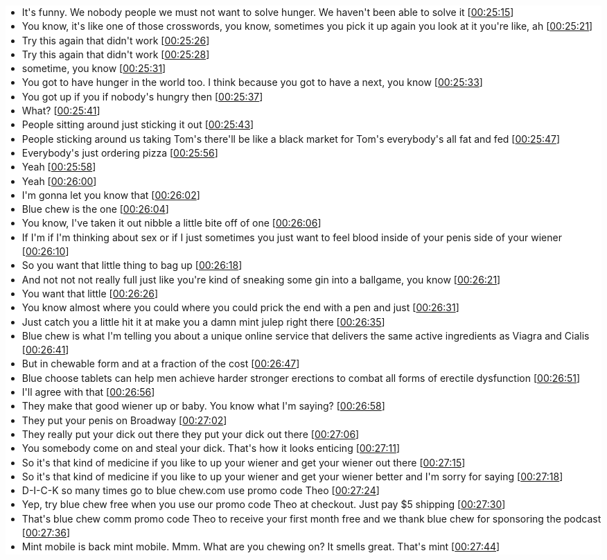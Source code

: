*  It's funny. We nobody people we must not want to solve hunger. We haven't been able to solve it [[00:25:15](https://www.youtube.com/watch?v=2w9Aj3Uc8q0&t=1515.8s)]
*  You know, it's like one of those crosswords, you know, sometimes you pick it up again you look at it you're like, ah [[00:25:21](https://www.youtube.com/watch?v=2w9Aj3Uc8q0&t=1521.8s)]
*  Try this again that didn't work [[00:25:26](https://www.youtube.com/watch?v=2w9Aj3Uc8q0&t=1526.8s)]
*  Try this again that didn't work [[00:25:28](https://www.youtube.com/watch?v=2w9Aj3Uc8q0&t=1528.8s)]
*  sometime, you know [[00:25:31](https://www.youtube.com/watch?v=2w9Aj3Uc8q0&t=1531.8s)]
*  You got to have hunger in the world too. I think because you got to have a next, you know [[00:25:33](https://www.youtube.com/watch?v=2w9Aj3Uc8q0&t=1533.8s)]
*  You got up if you if nobody's hungry then [[00:25:37](https://www.youtube.com/watch?v=2w9Aj3Uc8q0&t=1537.8s)]
*  What? [[00:25:41](https://www.youtube.com/watch?v=2w9Aj3Uc8q0&t=1541.6s)]
*  People sitting around just sticking it out [[00:25:43](https://www.youtube.com/watch?v=2w9Aj3Uc8q0&t=1543.6s)]
*  People sticking around us taking Tom's there'll be like a black market for Tom's everybody's all fat and fed [[00:25:47](https://www.youtube.com/watch?v=2w9Aj3Uc8q0&t=1547.8s)]
*  Everybody's just ordering pizza [[00:25:56](https://www.youtube.com/watch?v=2w9Aj3Uc8q0&t=1556.48s)]
*  Yeah [[00:25:58](https://www.youtube.com/watch?v=2w9Aj3Uc8q0&t=1558.8s)]
*  Yeah [[00:26:00](https://www.youtube.com/watch?v=2w9Aj3Uc8q0&t=1560.8s)]
*  I'm gonna let you know that [[00:26:02](https://www.youtube.com/watch?v=2w9Aj3Uc8q0&t=1562.8s)]
*  Blue chew is the one [[00:26:04](https://www.youtube.com/watch?v=2w9Aj3Uc8q0&t=1564.8s)]
*  You know, I've taken it out nibble a little bite off of one [[00:26:06](https://www.youtube.com/watch?v=2w9Aj3Uc8q0&t=1566.8s)]
*  If I'm if I'm thinking about sex or if I just sometimes you just want to feel blood inside of your penis side of your wiener [[00:26:10](https://www.youtube.com/watch?v=2w9Aj3Uc8q0&t=1570.8s)]
*  So you want that little thing to bag up [[00:26:18](https://www.youtube.com/watch?v=2w9Aj3Uc8q0&t=1578.8s)]
*  And not not not really full just like you're kind of sneaking some gin into a ballgame, you know [[00:26:21](https://www.youtube.com/watch?v=2w9Aj3Uc8q0&t=1581.8s)]
*  You want that little [[00:26:26](https://www.youtube.com/watch?v=2w9Aj3Uc8q0&t=1586.8s)]
*  You know almost where you could where you could prick the end with a pen and just [[00:26:31](https://www.youtube.com/watch?v=2w9Aj3Uc8q0&t=1591.8s)]
*  Just catch you a little hit it at make you a damn mint julep right there [[00:26:35](https://www.youtube.com/watch?v=2w9Aj3Uc8q0&t=1595.8s)]
*  Blue chew is what I'm telling you about a unique online service that delivers the same active ingredients as Viagra and Cialis [[00:26:41](https://www.youtube.com/watch?v=2w9Aj3Uc8q0&t=1601.8s)]
*  But in chewable form and at a fraction of the cost [[00:26:47](https://www.youtube.com/watch?v=2w9Aj3Uc8q0&t=1607.8s)]
*  Blue choose tablets can help men achieve harder stronger erections to combat all forms of erectile dysfunction [[00:26:51](https://www.youtube.com/watch?v=2w9Aj3Uc8q0&t=1611.8s)]
*  I'll agree with that [[00:26:56](https://www.youtube.com/watch?v=2w9Aj3Uc8q0&t=1616.8s)]
*  They make that good wiener up or baby. You know what I'm saying? [[00:26:58](https://www.youtube.com/watch?v=2w9Aj3Uc8q0&t=1618.8s)]
*  They put your penis on Broadway [[00:27:02](https://www.youtube.com/watch?v=2w9Aj3Uc8q0&t=1622.8s)]
*  They really put your dick out there they put your dick out there [[00:27:06](https://www.youtube.com/watch?v=2w9Aj3Uc8q0&t=1626.8s)]
*  You somebody come on and steal your dick. That's how it looks enticing [[00:27:11](https://www.youtube.com/watch?v=2w9Aj3Uc8q0&t=1631.8s)]
*  So it's that kind of medicine if you like to up your wiener and get your wiener out there [[00:27:15](https://www.youtube.com/watch?v=2w9Aj3Uc8q0&t=1635.8s)]
*  So it's that kind of medicine if you like to up your wiener and get your wiener better and I'm sorry for saying [[00:27:18](https://www.youtube.com/watch?v=2w9Aj3Uc8q0&t=1638.8s)]
*  D-I-C-K so many times go to blue chew.com use promo code Theo [[00:27:24](https://www.youtube.com/watch?v=2w9Aj3Uc8q0&t=1644.8s)]
*  Yep, try blue chew free when you use our promo code Theo at checkout. Just pay $5 shipping [[00:27:30](https://www.youtube.com/watch?v=2w9Aj3Uc8q0&t=1650.8s)]
*  That's blue chew comm promo code Theo to receive your first month free and we thank blue chew for sponsoring the podcast [[00:27:36](https://www.youtube.com/watch?v=2w9Aj3Uc8q0&t=1656.8s)]
*  Mint mobile is back mint mobile. Mmm. What are you chewing on? It smells great. That's mint [[00:27:44](https://www.youtube.com/watch?v=2w9Aj3Uc8q0&t=1664.72s)]